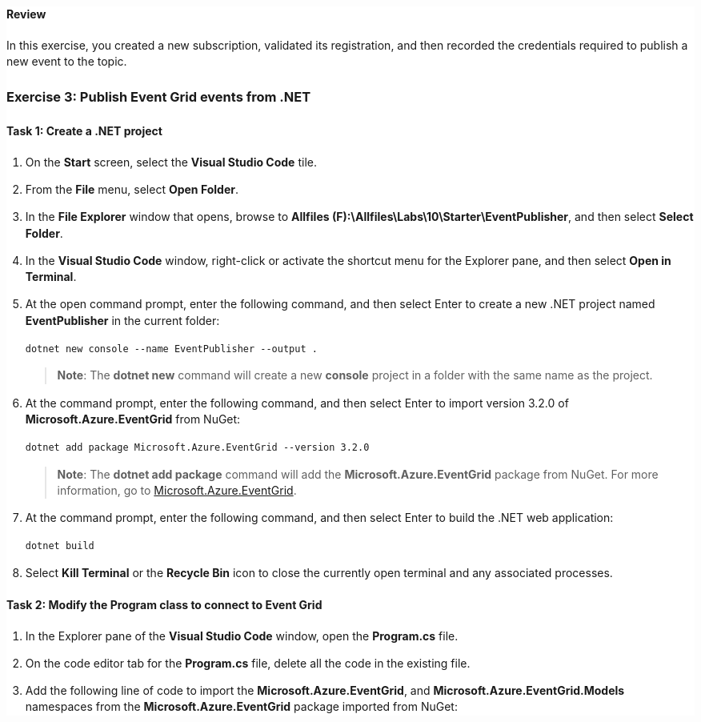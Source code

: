#### Review

In this exercise, you created a new subscription, validated its registration, and then recorded the credentials required to publish a new event to the topic.

### Exercise 3: Publish Event Grid events from .NET

#### Task 1: Create a .NET project

1.  On the **Start** screen, select the **Visual Studio Code** tile.

1.  From the **File** menu, select **Open Folder**.

1.  In the **File Explorer** window that opens, browse to **Allfiles (F):\\Allfiles\\Labs\\10\\Starter\\EventPublisher**, and then select **Select Folder**.

1.  In the **Visual Studio Code** window, right-click or activate the shortcut menu for the Explorer pane, and then select **Open in Terminal**.

1.  At the open command prompt, enter the following command, and then select Enter to create a new .NET project named **EventPublisher** in the current folder:

    ```
    dotnet new console --name EventPublisher --output .
    ```

    > **Note**: The **dotnet new** command will create a new **console** project in a folder with the same name as the project.

1.  At the command prompt, enter the following command, and then select Enter to import version 3.2.0 of **Microsoft.Azure.EventGrid** from NuGet:

    ```
    dotnet add package Microsoft.Azure.EventGrid --version 3.2.0
    ```

    > **Note**: The **dotnet add package** command will add the **Microsoft.Azure.EventGrid** package from NuGet. For more information, go to [Microsoft.Azure.EventGrid](https://www.nuget.org/packages/Microsoft.Azure.EventGrid/3.2.0).

1.  At the command prompt, enter the following command, and then select Enter to build the .NET web application:

    ```
    dotnet build
    ```

1.  Select **Kill Terminal** or the **Recycle Bin** icon to close the currently open terminal and any associated processes.

#### Task 2: Modify the Program class to connect to Event Grid

1.  In the Explorer pane of the **Visual Studio Code** window, open the **Program.cs** file.

1.  On the code editor tab for the **Program.cs** file, delete all the code in the existing file.

1.  Add the following line of code to import the **Microsoft.Azure.EventGrid**, and **Microsoft.Azure.EventGrid.Models** namespaces from the **Microsoft.Azure.EventGrid** package imported from NuGet:
